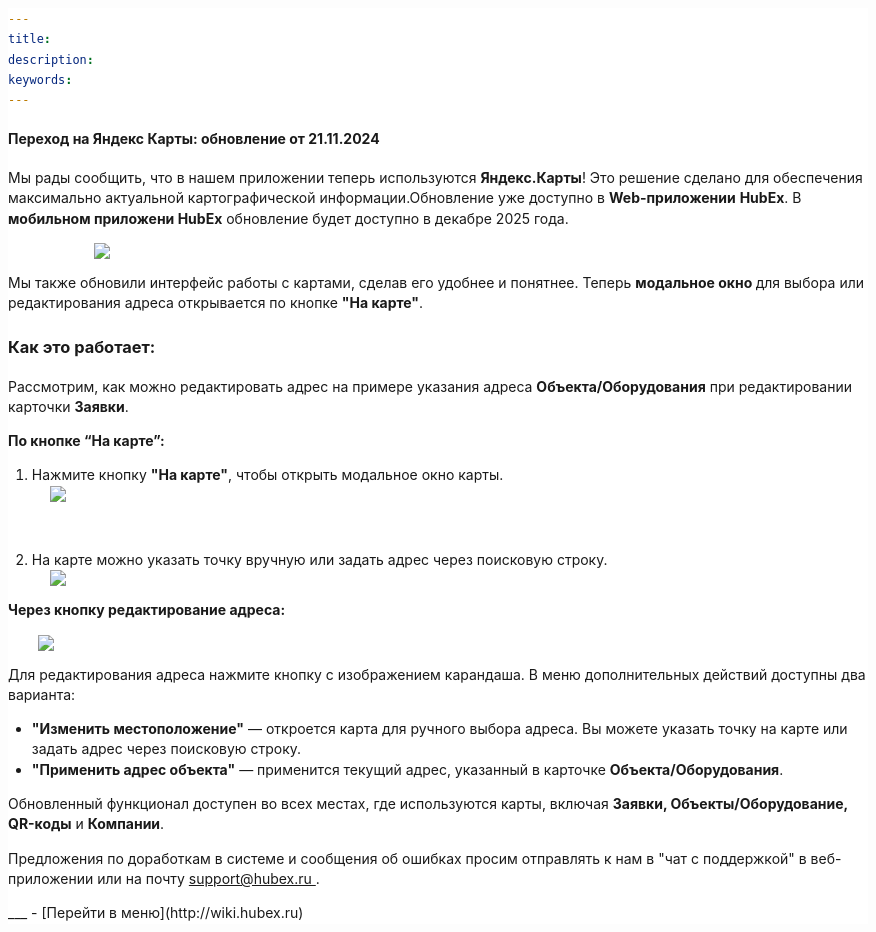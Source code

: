```yaml
---
title: 
description: 
keywords: 
---
```


#### Переход на Яндекс Карты: обновление от 21.11.2024
<html>
<meta charset="utf-8">

</html>
<body>
<p>Мы рады сообщить, что в нашем приложении теперь используются <strong>Яндекс.Карты</strong>! Это решение сделано для обеспечения максимально актуальной картографической информации.Обновление уже доступно в <strong>Web-приложении</strong> <strong>HubEx</strong>. В <strong>мобильном приложени HubEx</strong> обновление будет доступно в декабре 2025 года.</p>
 <div><img style="margin: 0 auto; display: block; max-width: 80%;" src="https://wiki.hubex.ru/attachments/images/FAQ/RELEASENOTES/YandexMaps/YandexMaps1.png" width="800" height="auto" /></div>
<p>Мы также обновили интерфейс работы с картами, сделав его удобнее и понятнее. Теперь <strong>модальное окно </strong>для выбора или редактирования адреса открывается по кнопке <strong>"На карте"</strong>.</p>
<h3>Как это работает:</h3>
<p>Рассмотрим, как можно редактировать адрес на примере указания адреса <strong>Объекта/Оборудования</strong> при редактировании карточки <strong>Заявки</strong>.</p>
<p><strong>По кнопке &ldquo;На карте&rdquo;:</strong></p>
<ol>
<li>Нажмите кнопку <strong>"На карте"</strong>, чтобы открыть модальное окно карты.</li>
<div><img style="margin: 0 auto; display: block; max-width: 100%;" src="https://wiki.hubex.ru/attachments/images/FAQ/RELEASENOTES/YandexMaps/YandexMaps2.png" width="800" height="auto" /></div>
<p>&nbsp;</p>
<li>На карте можно указать точку вручную или задать адрес через поисковую строку.</li>
<div><img style="margin: 0 auto; display: block; max-width: 100%;" src="https://wiki.hubex.ru/attachments/images/FAQ/RELEASENOTES/YandexMaps/YandexMaps3.png" width="800" height="auto" /></div>
</ol>
<p><strong>Через кнопку редактирование адреса:</strong></p>
<div><img style="margin: 0 auto; display: block; max-width: 100%;" src="https://wiki.hubex.ru/attachments/images/FAQ/RELEASENOTES/YandexMaps/YandexMaps4.png" width="800" height="auto" /></div>

<p>Для редактирования адреса нажмите кнопку с изображением карандаша. В меню дополнительных действий доступны два варианта:</p>
<ul>
<li><strong>"Изменить местоположение"</strong> &mdash; откроется карта для ручного выбора адреса. Вы можете указать точку на карте или задать адрес через поисковую строку.</li>
<li><strong>"Применить адрес объекта"</strong> &mdash; применится текущий адрес, указанный в карточке <strong>Объекта/Оборудования</strong>.</li>
</ul>
<p>Обновленный функционал доступен во всех местах, где используются карты, включая <strong>Заявки, Объекты/Оборудование, QR-коды</strong> и <strong>Компании</strong>.</p>
<p>Предложения по доработкам в системе и сообщения об ошибках просим отправлять к нам в "чат с поддержкой" в веб-приложении или на почту&nbsp;<a href="mailto:support@hubex.ru" target="_blank" rel="noopener">support@hubex.ru&nbsp;</a>.</p>
</body>
___
- [Перейти в меню](http://wiki.hubex.ru)
